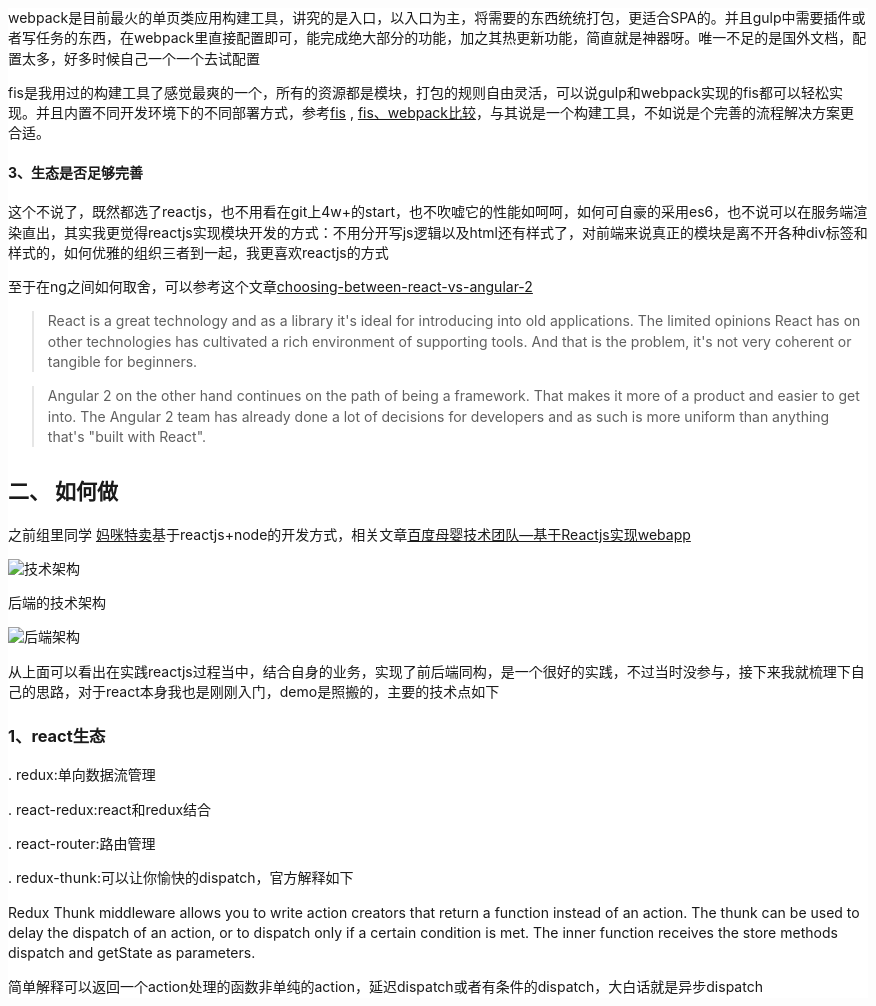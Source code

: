 webpack是目前最火的单页类应用构建工具，讲究的是入口，以入口为主，将需要的东西统统打包，更适合SPA的。并且gulp中需要插件或者写任务的东西，在webpack里直接配置即可，能完成绝大部分的功能，加之其热更新功能，简直就是神器呀。唯一不足的是国外文档，配置太多，好多时候自己一个一个去试配置

fis是我用过的构建工具了感觉最爽的一个，所有的资源都是模块，打包的规则自由灵活，可以说gulp和webpack实现的fis都可以轻松实现。并且内置不同开发环境下的不同部署方式，参考[fis](fis.baidu.com)   ,  [fis、webpack比较](https://zhuanlan.zhihu.com/p/20933749)，与其说是一个构建工具，不如说是个完善的流程解决方案更合适。

#### 3、生态是否足够完善

这个不说了，既然都选了reactjs，也不用看在git上4w+的start，也不吹嘘它的性能如呵呵，如何可自豪的采用es6，也不说可以在服务端渲染直出，其实我更觉得reactjs实现模块开发的方式：不用分开写js逻辑以及html还有样式了，对前端来说真正的模块是离不开各种div标签和样式的，如何优雅的组织三者到一起，我更喜欢reactjs的方式

至于在ng之间如何取舍，可以参考这个文章[choosing-between-react-vs-angular-2](http://react-etc.net/entry/choosing-between-react-vs-angular-2)

> React is a great technology and as a library it's ideal for introducing into old applications. The limited opinions React has on other technologies has cultivated a rich environment of supporting tools. And that is the problem, it's not very coherent or tangible for beginners.


>


> Angular 2 on the other hand continues on the path of being a framework. That makes it more of a product and easier to get into. The Angular 2 team has already done a lot of decisions for developers and as such is more uniform than anything that's "built with React".

## 二、 如何做

之前组里同学 [妈咪特卖](mami.baidu.com)基于reactjs+node的开发方式，相关文章[百度母婴技术团队—基于Reactjs实现webapp](https://github.com/my-fe/wiki/issues/1)


![技术架构](https://cloud.githubusercontent.com/assets/15227832/10684959/0657af3e-7986-11e5-92b7-c4b9164c0add.png)

后端的技术架构

![后端架构](https://cloud.githubusercontent.com/assets/15227832/10685018/e628db9c-7986-11e5-93bc-2dc1f0b871fd.png)


从上面可以看出在实践reactjs过程当中，结合自身的业务，实现了前后端同构，是一个很好的实践，不过当时没参与，接下来我就梳理下自己的思路，对于react本身我也是刚刚入门，demo是照搬的，主要的技术点如下

### 1、react生态

. redux:单向数据流管理

. react-redux:react和redux结合

. react-router:路由管理

. redux-thunk:可以让你愉快的dispatch，官方解释如下

Redux Thunk middleware allows you to write action creators that return a function instead of an action. The thunk can be used to delay the dispatch of an action, or to dispatch only if a certain condition is met. The inner function receives the store methods dispatch and getState as parameters.

简单解释可以返回一个action处理的函数非单纯的action，延迟dispatch或者有条件的dispatch，大白话就是异步dispatch
